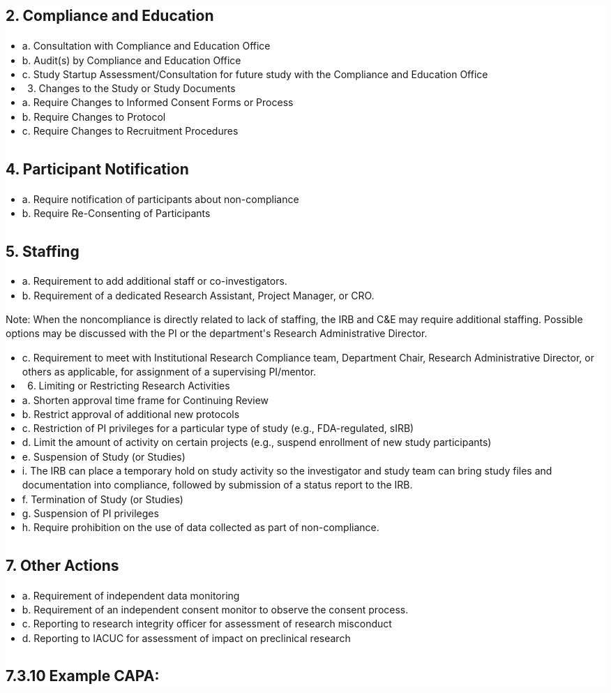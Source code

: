 ## 2. Compliance and Education

- a. Consultation with Compliance and Education Office
- b. Audit(s) by Compliance and Education Office
- c. Study Startup Assessment/Consultation for future study with the Compliance and Education Office
- 3. Changes to the Study or Study Documents
- a. Require Changes to Informed Consent Forms or Process
- b. Require Changes to Protocol
- c. Require Changes to Recruitment Procedures

## 4. Participant Notification

- a. Require notification of participants about non-compliance
- b. Require Re-Consenting of Participants

## 5. Staffing

- a. Requirement to add additional staff or co-investigators.
- b. Requirement of a dedicated Research Assistant, Project Manager, or CRO.

Note: When the noncompliance is directly related to lack of staffing, the IRB and C&E may require additional staffing. Possible options may be discussed with the PI or the department's Research Administrative Director.

- c. Requirement to meet with Institutional Research Compliance team, Department Chair, Research Administrative Director, or others as applicable, for assignment of a supervising PI/mentor.
- 6. Limiting or Restricting Research Activities
- a. Shorten approval time frame for Continuing Review
- b. Restrict approval of additional new protocols
- c. Restriction of PI privileges for a particular type of study (e.g., FDA-regulated, sIRB)
- d. Limit the amount of activity on certain projects (e.g., suspend enrollment of new study participants)
- e. Suspension of Study (or Studies)
- i. The IRB can place a temporary hold on study activity so the investigator and study team can bring study files and documentation into compliance, followed by submission of a status report to the IRB.
- f. Termination of Study (or Studies)
- g. Suspension of PI privileges
- h. Require prohibition on the use of data collected as part of non-compliance.

## 7. Other Actions

- a. Requirement of independent data monitoring
- b. Requirement of an independent consent monitor to observe the consent process.
- c. Reporting to research integrity officer for assessment of research misconduct
- d. Reporting to IACUC for assessment of impact on preclinical research

## 7.3.10 Example CAPA:
